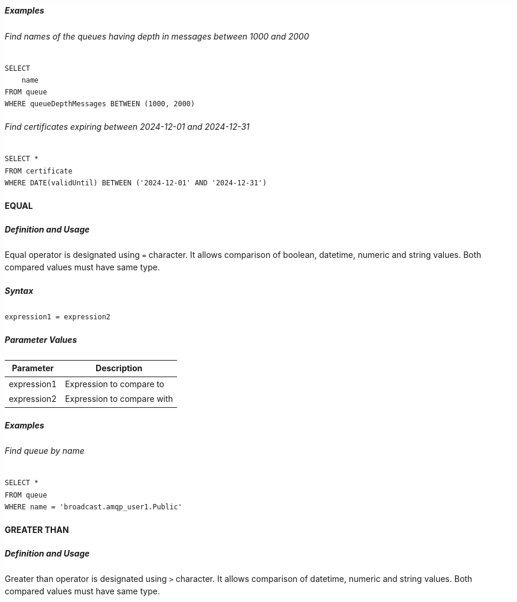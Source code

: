 ##### Examples

###### Find names of the queues having depth in messages between 1000 and 2000
```
SELECT 
    name
FROM queue
WHERE queueDepthMessages BETWEEN (1000, 2000)
```

###### Find certificates expiring between 2024-12-01 and 2024-12-31
```
SELECT * 
FROM certificate 
WHERE DATE(validUntil) BETWEEN ('2024-12-01' AND '2024-12-31')
```

#### EQUAL

##### Definition and Usage

Equal operator is designated using `=` character. It allows comparison of boolean, datetime, numeric and string values.
Both compared values must have same type.

##### Syntax

`expression1 = expression2`

##### Parameter Values

| Parameter   | Description                |
|-------------|----------------------------|
| expression1 | Expression to compare to   |
| expression2 | Expression to compare with |

##### Examples

###### Find queue by name
```
SELECT *
FROM queue
WHERE name = 'broadcast.amqp_user1.Public'
```

#### GREATER THAN

##### Definition and Usage

Greater than operator is designated using `>` character. It allows comparison of datetime, numeric and string values.
Both compared values must have same type.
